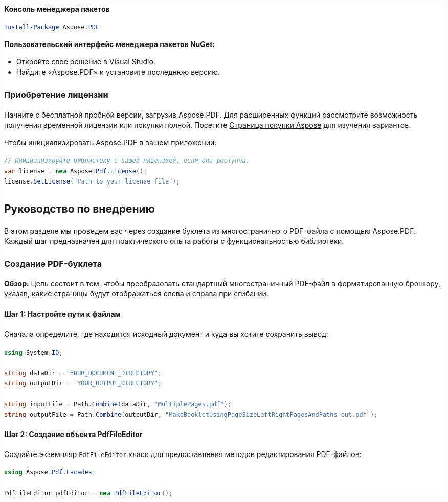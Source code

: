 **Консоль менеджера пакетов**
```powershell
Install-Package Aspose.PDF
```

**Пользовательский интерфейс менеджера пакетов NuGet:**
- Откройте свое решение в Visual Studio.
- Найдите «Aspose.PDF» и установите последнюю версию.

### Приобретение лицензии

Начните с бесплатной пробной версии, загрузив Aspose.PDF. Для расширенных функций рассмотрите возможность получения временной лицензии или покупки полной. Посетите [Страница покупки Aspose](https://purchase.aspose.com/buy) для изучения вариантов.

Чтобы инициализировать Aspose.PDF в вашем приложении:
```csharp
// Инициализируйте библиотеку с вашей лицензией, если она доступна.
var license = new Aspose.Pdf.License();
license.SetLicense("Path to your license file");
```

## Руководство по внедрению

В этом разделе мы проведем вас через создание буклета из многостраничного PDF-файла с помощью Aspose.PDF. Каждый шаг предназначен для практического опыта работы с функциональностью библиотеки.

### Создание PDF-буклета

**Обзор:**
Цель состоит в том, чтобы преобразовать стандартный многостраничный PDF-файл в форматированную брошюру, указав, какие страницы будут отображаться слева и справа при сгибании.

#### Шаг 1: Настройте пути к файлам
Сначала определите, где находится исходный документ и куда вы хотите сохранить вывод:
```csharp
using System.IO;

string dataDir = "YOUR_DOCUMENT_DIRECTORY";
string outputDir = "YOUR_OUTPUT_DIRECTORY";

string inputFile = Path.Combine(dataDir, "MultiplePages.pdf");
string outputFile = Path.Combine(outputDir, "MakeBookletUsingPageSizeLeftRightPagesAndPaths_out.pdf");
```

#### Шаг 2: Создание объекта PdfFileEditor
Создайте экземпляр `PdfFileEditor` класс для предоставления методов редактирования PDF-файлов:
```csharp
using Aspose.Pdf.Facades;

PdfFileEditor pdfEditor = new PdfFileEditor();
```
